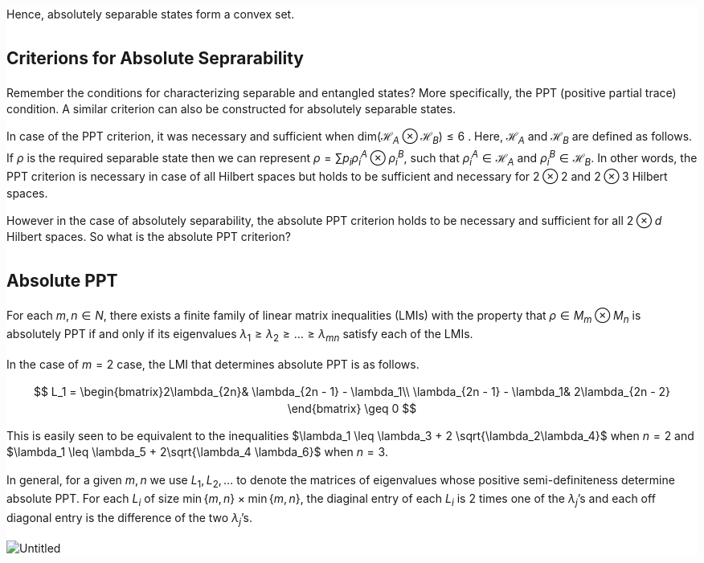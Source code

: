 Hence, absolutely separable states form a convex set.

## Criterions for Absolute Seprarability

Remember the conditions for characterizing separable and entangled states? More specifically, the PPT (positive partial trace) condition. A similar criterion can also be constructed for absolutely separable states.

In case of the PPT criterion, it was necessary and sufficient when ${\displaystyle {\textrm {dim}}({\mathcal {H}}_{A}\otimes {\mathcal {H}}_{B})\leq 6}$
  . Here, $\mathcal{H}_A$ and $\mathcal{H}_B$ are defined as follows. If $\rho$ is the required separable state then we can represent $\rho =\sum p_{i}\rho _{i}^{A}\otimes \rho _{i}^{B}$, such that $\rho_i^A \in \mathcal{H}_A$ and $\rho_i^B \in\mathcal{H}_B$. In other words, the PPT criterion is necessary in case of all Hilbert spaces but holds to be sufficient and necessary for $2\otimes 2$ and $2\otimes 3$ Hilbert spaces.

However in the case of absolutely separability, the absolute PPT criterion holds to be necessary and sufficient for all $2\otimes d$ Hilbert spaces. So what is the absolute PPT criterion?

## Absolute PPT

For each $m, n \in N$, there exists a finite family of linear matrix inequalities (LMIs) with the property that $\rho \in M_m \otimes M_n$ is absolutely PPT if and only if its eigenvalues $\lambda_1 \geq \lambda_2 \geq \ldots \geq \lambda_{mn}$ satisfy each of the LMIs.

In the case of $m = 2$ case, the LMI that determines absolute PPT is as follows.

$$
L_1 = \begin{bmatrix}2\lambda_{2n}& \lambda_{2n - 1} - \lambda_1\\
\lambda_{2n - 1} - \lambda_1& 2\lambda_{2n - 2}
\end{bmatrix} \geq 0
$$

This is easily seen to be equivalent to the inequalities $\lambda_1 \leq \lambda_3 + 2 \sqrt{\lambda_2\lambda_4}$ when $n = 2$ and $\lambda_1 \leq \lambda_5 + 2\sqrt{\lambda_4 \lambda_6}$ when $n = 3$.

In general, for a given $m, n$ we use $L_1, L_2, \ldots$ to denote the matrices of eigenvalues whose positive semi-definiteness determine absolute PPT. For each $L_i$ of size $\min\{m, n\} \times \min\{m, n\}$, the diaginal entry of each $L_i$ is $2$ times one of the $\lambda_j$’s and each off diagonal entry is the difference of the two $\lambda_j$’s.

![Untitled](Quantum%20Computing/images/Notes%20classifying%20ABSEP%20states/Untitled%201.png)